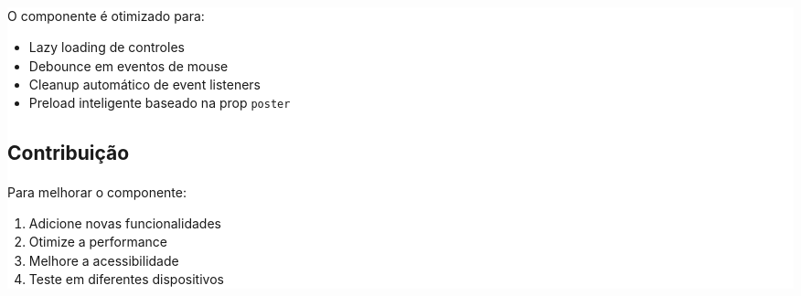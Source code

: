 O componente é otimizado para:
- Lazy loading de controles
- Debounce em eventos de mouse
- Cleanup automático de event listeners
- Preload inteligente baseado na prop `poster`

## Contribuição

Para melhorar o componente:

1. Adicione novas funcionalidades
2. Otimize a performance
3. Melhore a acessibilidade
4. Teste em diferentes dispositivos